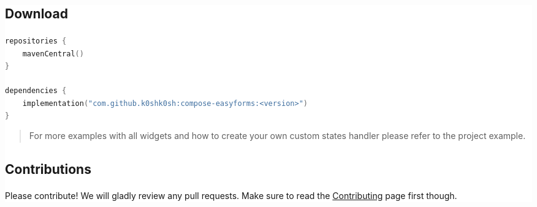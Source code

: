 
## Download

```kotlin
repositories {
    mavenCentral()
}

dependencies {
    implementation("com.github.k0shk0sh:compose-easyforms:<version>")
}
```

> For more examples with all widgets and how to create your own custom states handler please refer to the project example.


## Contributions
Please contribute! We will gladly review any pull requests.
Make sure to read the [Contributing](.github/CONTRIBUTING.md) page first though.
